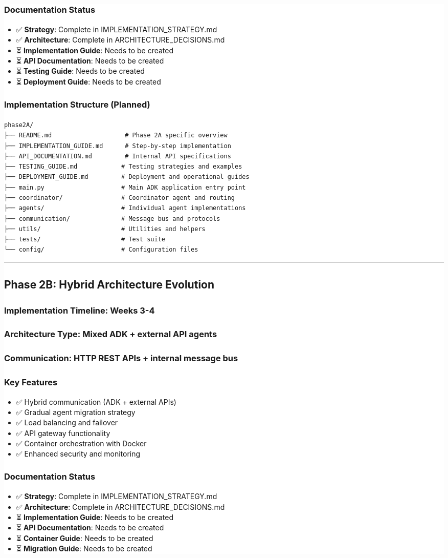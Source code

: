 ### **Documentation Status**
- ✅ **Strategy**: Complete in IMPLEMENTATION_STRATEGY.md
- ✅ **Architecture**: Complete in ARCHITECTURE_DECISIONS.md
- ⏳ **Implementation Guide**: Needs to be created
- ⏳ **API Documentation**: Needs to be created
- ⏳ **Testing Guide**: Needs to be created
- ⏳ **Deployment Guide**: Needs to be created

### **Implementation Structure** (Planned)
```
phase2A/
├── README.md                    # Phase 2A specific overview
├── IMPLEMENTATION_GUIDE.md      # Step-by-step implementation
├── API_DOCUMENTATION.md         # Internal API specifications
├── TESTING_GUIDE.md            # Testing strategies and examples
├── DEPLOYMENT_GUIDE.md         # Deployment and operational guides
├── main.py                     # Main ADK application entry point
├── coordinator/                # Coordinator agent and routing
├── agents/                     # Individual agent implementations
├── communication/              # Message bus and protocols
├── utils/                      # Utilities and helpers
├── tests/                      # Test suite
└── config/                     # Configuration files
```

---

## **Phase 2B: Hybrid Architecture Evolution**

### **Implementation Timeline**: Weeks 3-4
### **Architecture Type**: Mixed ADK + external API agents
### **Communication**: HTTP REST APIs + internal message bus

### **Key Features**
- ✅ Hybrid communication (ADK + external APIs)
- ✅ Gradual agent migration strategy
- ✅ Load balancing and failover
- ✅ API gateway functionality
- ✅ Container orchestration with Docker
- ✅ Enhanced security and monitoring

### **Documentation Status**
- ✅ **Strategy**: Complete in IMPLEMENTATION_STRATEGY.md
- ✅ **Architecture**: Complete in ARCHITECTURE_DECISIONS.md
- ⏳ **Implementation Guide**: Needs to be created
- ⏳ **API Documentation**: Needs to be created
- ⏳ **Container Guide**: Needs to be created
- ⏳ **Migration Guide**: Needs to be created
